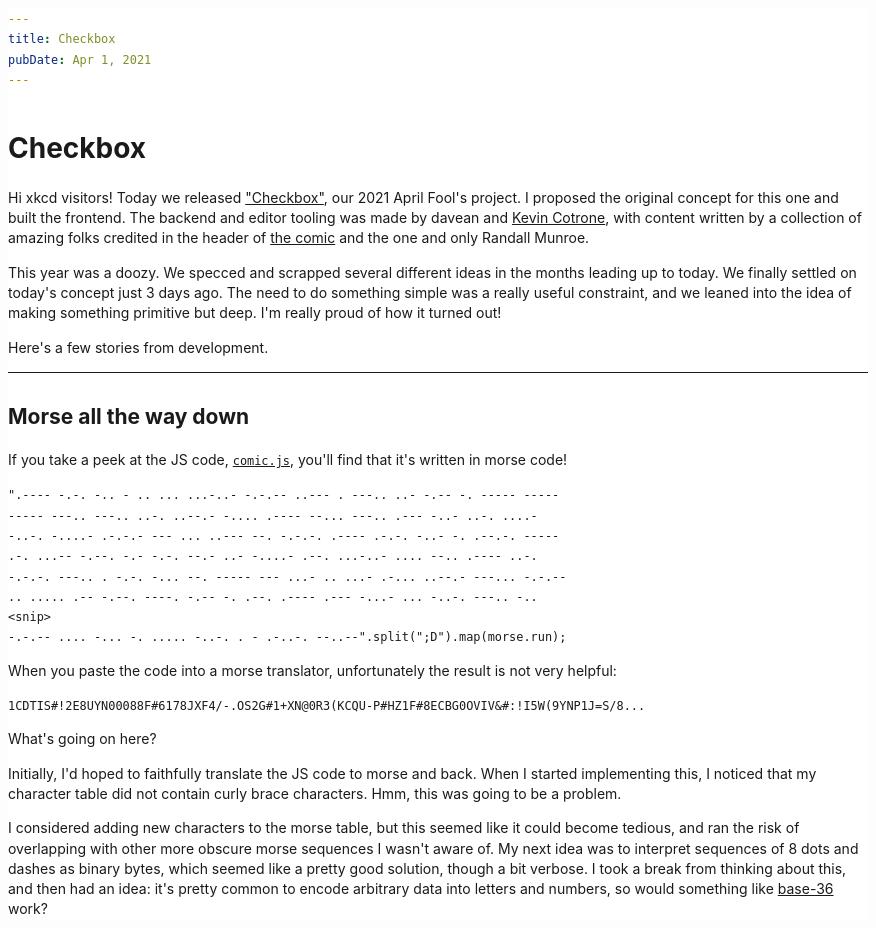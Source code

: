```yaml
---
title: Checkbox
pubDate: Apr 1, 2021
---
```


# Checkbox

Hi xkcd visitors! Today we released ["Checkbox"](https://xkcd.com/2445), our 2021 April Fool's project. I proposed the original concept for this one and built the frontend. The backend and editor tooling was made by davean and [Kevin Cotrone](https://twitter.com/cotrone), with content written by a collection of amazing folks credited in the header of [the comic](https://xkcd.com/2445/) and the one and only Randall Munroe.

This year was a doozy. We specced and scrapped several different ideas in the months leading up to today. We finally settled on today's concept just 3 days ago. The need to do something simple was a really useful constraint, and we leaned into the idea of making something primitive but deep. I'm really proud of how it turned out!

Here's a few stories from development.

---

## Morse all the way down

If you take a peek at the JS code, [`comic.js`](https://xkcd.com/2445/morse/static/comic.js), you'll find that it's written in morse code!

```
".---- -.-. -.. - .. ... ...-..- -.-.-- ..--- . ---.. ..- -.-- -. ----- -----
----- ---.. ---.. ..-. ..--.- -.... .---- --... ---.. .--- -..- ..-. ....-
-..-. -....- .-.-.- --- ... ..--- --. -.-.-. .---- .-.-. -..- -. .--.-. -----
.-. ...-- -.--. -.- -.-. --.- ..- -....- .--. ...-..- .... --.. .---- ..-.
-.-.-. ---.. . -.-. -... --. ----- --- ...- .. ...- .-... ..--.- ---... -.-.--
.. ..... .-- -.--. ----. -.-- -. .--. .---- .--- -...- ... -..-. ---.. -..
<snip>
-.-.-- .... -... -. ..... -..-. . - .-..-. --..--".split(";D").map(morse.run);
```

When you paste the code into a morse translator, unfortunately the result is not very helpful:

```
1CDTIS#!2E8UYN00088F#6178JXF4/-.OS2G#1+XN@0R3(KCQU-P#HZ1F#8ECBG0OVIV&#:!I5W(9YNP1J=S/8...
```

What's going on here?

Initially, I'd hoped to faithfully translate the JS code to morse and back. When I started implementing this, I noticed that my character table did not contain curly brace characters. Hmm, this was going to be a problem.

I considered adding new characters to the morse table, but this seemed like it could become tedious, and ran the risk of overlapping with other more obscure morse sequences I wasn't aware of. My next idea was to interpret sequences of 8 dots and dashes as binary bytes, which seemed like a pretty good solution, though a bit verbose. I took a break from thinking about this, and then had an idea: it's pretty common to encode arbitrary data into letters and numbers, so would something like [base-36](https://en.wikipedia.org/wiki/Base36) work?
